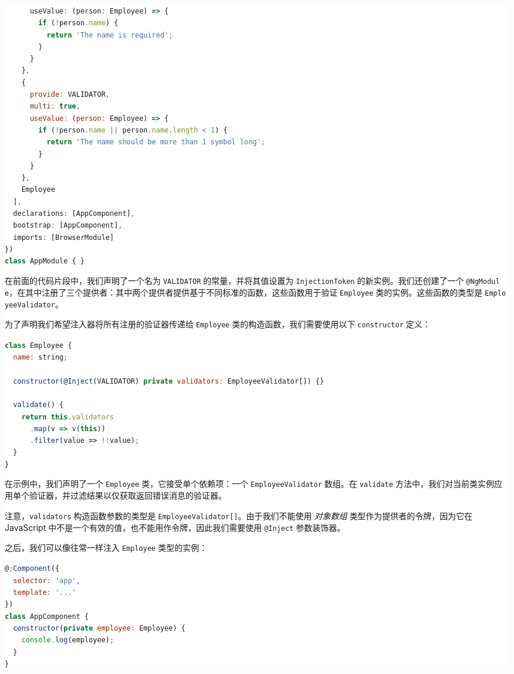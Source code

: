 ```js
      useValue: (person: Employee) => {
        if (!person.name) {
          return 'The name is required';
        }
      }
    },
    {
      provide: VALIDATOR,
      multi: true,
      useValue: (person: Employee) => {
        if (!person.name || person.name.length < 1) {
          return 'The name should be more than 1 symbol long';
        }
      }
    },
    Employee
  ],
  declarations: [AppComponent],
  bootstrap: [AppComponent],
  imports: [BrowserModule]
})
class AppModule { }
```

在前面的代码片段中，我们声明了一个名为 `VALIDATOR` 的常量，并将其值设置为 `InjectionToken` 的新实例。我们还创建了一个 `@NgModule`，在其中注册了三个提供者：其中两个提供者提供基于不同标准的函数，这些函数用于验证 `Employee` 类的实例。这些函数的类型是 `EmployeeValidator`。

为了声明我们希望注入器将所有注册的验证器传递给 `Employee` 类的构造函数，我们需要使用以下 `constructor` 定义：

```js
class Employee { 
  name: string;

  constructor(@Inject(VALIDATOR) private validators: EmployeeValidator[]) {}

  validate() { 
    return this.validators 
      .map(v => v(this)) 
      .filter(value => !!value); 
  } 
} 
```

在示例中，我们声明了一个 `Employee` 类，它接受单个依赖项：一个 `EmployeeValidator` 数组。在 `validate` 方法中，我们对当前类实例应用单个验证器，并过滤结果以仅获取返回错误消息的验证器。

注意，`validators` 构造函数参数的类型是 `EmployeeValidator[]`。由于我们不能使用 *对象数组* 类型作为提供者的令牌，因为它在 JavaScript 中不是一个有效的值，也不能用作令牌，因此我们需要使用 `@Inject` 参数装饰器。

之后，我们可以像往常一样注入 `Employee` 类型的实例：

```js
@;Component({
  selector: 'app',
  template: '...'
})
class AppComponent {
  constructor(private employee: Employee) {
    console.log(employee);
  }
}
```
